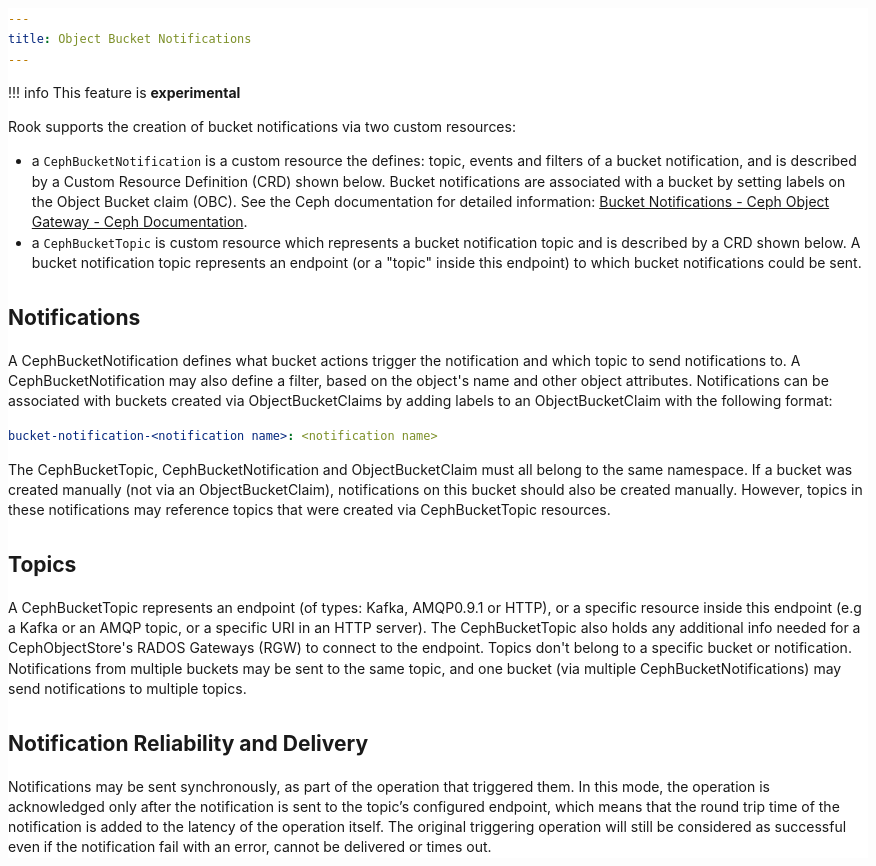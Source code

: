 ```yaml
---
title: Object Bucket Notifications
---
```


!!! info
    This feature is **experimental**

Rook supports the creation of bucket notifications via two custom resources:

* a `CephBucketNotification` is a custom resource the defines: topic, events and filters of a bucket notification, and is described by a Custom Resource Definition (CRD) shown below. Bucket notifications are associated with a bucket by setting labels on the Object Bucket claim (OBC).
See the Ceph documentation for detailed information: [Bucket Notifications - Ceph Object Gateway - Ceph Documentation](https://docs.ceph.com/en/latest/radosgw/notifications/).
* a `CephBucketTopic` is custom resource which represents a bucket notification topic and is described by a CRD shown below. A bucket notification topic represents an endpoint (or a "topic" inside this endpoint) to which bucket notifications could be sent.

## Notifications

A CephBucketNotification defines what bucket actions trigger the notification and which topic to send notifications to. A CephBucketNotification may also define a filter, based on the object's name and other object attributes. Notifications can be associated with buckets created via ObjectBucketClaims by adding labels to an ObjectBucketClaim with the following format:

```yaml
bucket-notification-<notification name>: <notification name>
```

The CephBucketTopic, CephBucketNotification and ObjectBucketClaim must all belong to the same namespace.
If a bucket was created manually (not via an ObjectBucketClaim), notifications on this bucket should also be created manually. However, topics in these notifications may reference topics that were created via CephBucketTopic resources.

## Topics

A CephBucketTopic represents an endpoint (of types: Kafka, AMQP0.9.1 or HTTP), or a specific resource inside this endpoint (e.g a Kafka or an AMQP topic, or a specific URI in an HTTP server). The CephBucketTopic also holds any additional info needed for a CephObjectStore's RADOS Gateways (RGW) to connect to the endpoint. Topics don't belong to a specific bucket or notification. Notifications from multiple buckets may be sent to the same topic, and one bucket (via multiple CephBucketNotifications) may send notifications to multiple topics.

## Notification Reliability and Delivery

Notifications may be sent synchronously, as part of the operation that triggered them. In this mode, the operation is acknowledged only after the notification is sent to the topic’s configured endpoint, which means that the round trip time of the notification is added to the latency of the operation itself.
The original triggering operation will still be considered as successful even if the notification fail with an error, cannot be delivered or times out.
